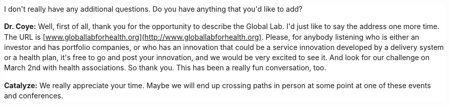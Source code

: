 I don't really have any additional questions. Do you have anything that you'd like to add?

**Dr. Coye:** Well, first of all, thank you for the opportunity to describe the Global Lab. I'd just like to say the address one more time. The URL is [www.globallabforhealth.org](http://www.globallabforhealth.org). Please, for anybody listening who is either an investor and has portfolio companies, or who has an innovation that could be a service innovation developed by a delivery system or a health plan, it's free to go and post your innovation, and we would be very excited to see it. And look for our challenge on March 2nd with health associations. So thank you. This has been a really fun conversation, too.

**Catalyze:** We really appreciate your time. Maybe we will end up crossing paths in person at some point at one of these events and conferences.
